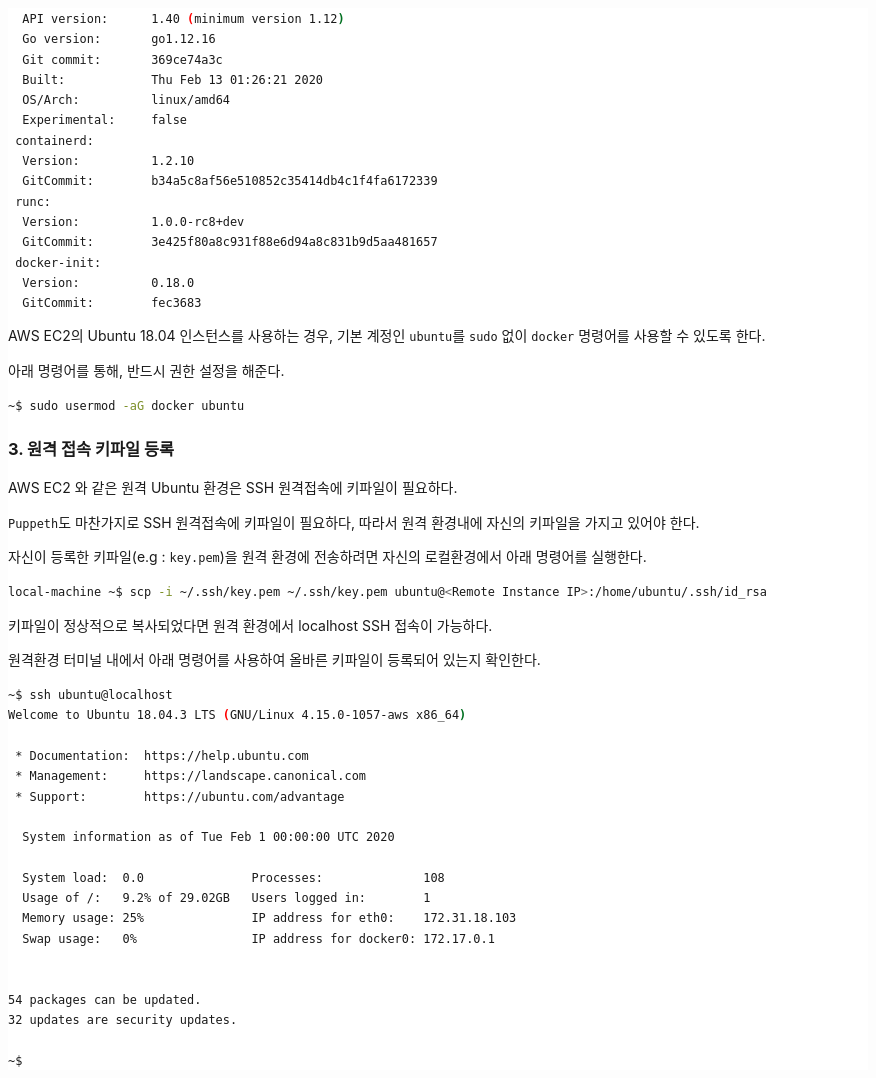 ```bash
  API version:      1.40 (minimum version 1.12)
  Go version:       go1.12.16
  Git commit:       369ce74a3c
  Built:            Thu Feb 13 01:26:21 2020
  OS/Arch:          linux/amd64
  Experimental:     false
 containerd:
  Version:          1.2.10
  GitCommit:        b34a5c8af56e510852c35414db4c1f4fa6172339
 runc:
  Version:          1.0.0-rc8+dev
  GitCommit:        3e425f80a8c931f88e6d94a8c831b9d5aa481657
 docker-init:
  Version:          0.18.0
  GitCommit:        fec3683
```

AWS EC2의 Ubuntu 18.04 인스턴스를 사용하는 경우, 기본 계정인 `ubuntu`를 `sudo` 없이 `docker` 명령어를 사용할 수 있도록 한다.

아래 명령어를 통해, 반드시 권한 설정을 해준다.

```bash
~$ sudo usermod -aG docker ubuntu
```

### 3. 원격 접속 키파일 등록

AWS EC2 와 같은 원격 Ubuntu 환경은 SSH 원격접속에 키파일이 필요하다.

`Puppeth`도 마찬가지로 SSH 원격접속에 키파일이 필요하다, 따라서 원격 환경내에 자신의 키파일을 가지고 있어야 한다.

자신이 등록한 키파일(e.g : `key.pem`)을 원격 환경에 전송하려면 자신의 로컬환경에서 아래 명령어를 실행한다.

```bash
local-machine ~$ scp -i ~/.ssh/key.pem ~/.ssh/key.pem ubuntu@<Remote Instance IP>:/home/ubuntu/.ssh/id_rsa
```

키파일이 정상적으로 복사되었다면 원격 환경에서 localhost SSH 접속이 가능하다.

원격환경 터미널 내에서 아래 명령어를 사용하여 올바른 키파일이 등록되어 있는지 확인한다.

```bash
~$ ssh ubuntu@localhost
Welcome to Ubuntu 18.04.3 LTS (GNU/Linux 4.15.0-1057-aws x86_64)

 * Documentation:  https://help.ubuntu.com
 * Management:     https://landscape.canonical.com
 * Support:        https://ubuntu.com/advantage

  System information as of Tue Feb 1 00:00:00 UTC 2020

  System load:  0.0               Processes:              108
  Usage of /:   9.2% of 29.02GB   Users logged in:        1
  Memory usage: 25%               IP address for eth0:    172.31.18.103
  Swap usage:   0%                IP address for docker0: 172.17.0.1


54 packages can be updated.
32 updates are security updates.

~$
```
